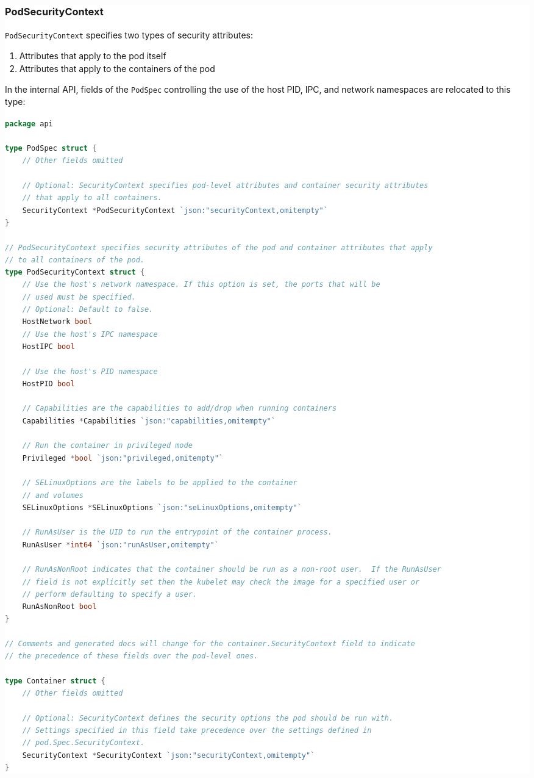 ### PodSecurityContext

`PodSecurityContext` specifies two types of security attributes:

1.  Attributes that apply to the pod itself
2.  Attributes that apply to the containers of the pod

In the internal API, fields of the `PodSpec` controlling the use of the host PID, IPC, and network
namespaces are relocated to this type:

```go
package api

type PodSpec struct {
    // Other fields omitted

    // Optional: SecurityContext specifies pod-level attributes and container security attributes
    // that apply to all containers.
    SecurityContext *PodSecurityContext `json:"securityContext,omitempty"`
}

// PodSecurityContext specifies security attributes of the pod and container attributes that apply
// to all containers of the pod.
type PodSecurityContext struct {
    // Use the host's network namespace. If this option is set, the ports that will be
    // used must be specified.
    // Optional: Default to false.
    HostNetwork bool
    // Use the host's IPC namespace
    HostIPC bool

    // Use the host's PID namespace
    HostPID bool

    // Capabilities are the capabilities to add/drop when running containers
    Capabilities *Capabilities `json:"capabilities,omitempty"`

    // Run the container in privileged mode
    Privileged *bool `json:"privileged,omitempty"`

    // SELinuxOptions are the labels to be applied to the container
    // and volumes
    SELinuxOptions *SELinuxOptions `json:"seLinuxOptions,omitempty"`

    // RunAsUser is the UID to run the entrypoint of the container process.
    RunAsUser *int64 `json:"runAsUser,omitempty"`

    // RunAsNonRoot indicates that the container should be run as a non-root user.  If the RunAsUser
    // field is not explicitly set then the kubelet may check the image for a specified user or
    // perform defaulting to specify a user.
    RunAsNonRoot bool
}

// Comments and generated docs will change for the container.SecurityContext field to indicate
// the precedence of these fields over the pod-level ones.

type Container struct {
    // Other fields omitted

    // Optional: SecurityContext defines the security options the pod should be run with.
    // Settings specified in this field take precedence over the settings defined in
    // pod.Spec.SecurityContext.
    SecurityContext *SecurityContext `json:"securityContext,omitempty"`
}
```
